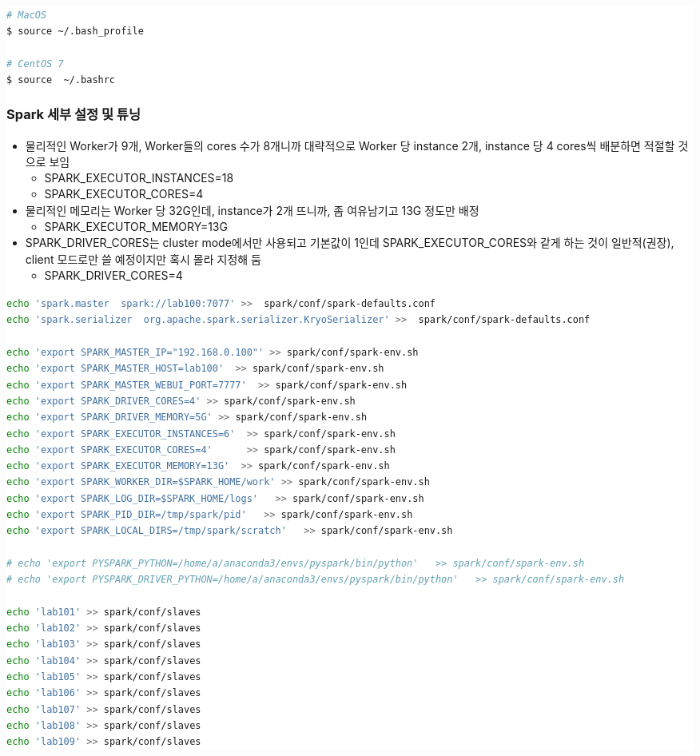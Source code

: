 ```sh
# MacOS
$ source ~/.bash_profile

# CentOS 7
$ source  ~/.bashrc
```

### Spark 세부 설정 및 튜닝
- 물리적인 Worker가 9개, Worker들의 cores 수가 8개니까 대략적으로 Worker 당 instance 2개, instance 당 4 cores씩 배분하면 적절할 것으로 보임
    - SPARK_EXECUTOR_INSTANCES=18
    - SPARK_EXECUTOR_CORES=4
- 물리적인 메모리는 Worker 당 32G인데, instance가 2개 뜨니까, 좀 여유남기고 13G 정도만 배정
    - SPARK_EXECUTOR_MEMORY=13G
- SPARK_DRIVER_CORES는 cluster mode에서만 사용되고 기본값이 1인데 SPARK_EXECUTOR_CORES와 같게 하는 것이 일반적(권장), client 모드로만 쓸 예정이지만 혹시 몰라 지정해 둠
    - SPARK_DRIVER_CORES=4

```sh
echo 'spark.master  spark://lab100:7077' >>  spark/conf/spark-defaults.conf
echo 'spark.serializer  org.apache.spark.serializer.KryoSerializer' >>  spark/conf/spark-defaults.conf

echo 'export SPARK_MASTER_IP="192.168.0.100"' >> spark/conf/spark-env.sh
echo 'export SPARK_MASTER_HOST=lab100'  >> spark/conf/spark-env.sh
echo 'export SPARK_MASTER_WEBUI_PORT=7777'  >> spark/conf/spark-env.sh
echo 'export SPARK_DRIVER_CORES=4' >> spark/conf/spark-env.sh
echo 'export SPARK_DRIVER_MEMORY=5G' >> spark/conf/spark-env.sh
echo 'export SPARK_EXECUTOR_INSTANCES=6'  >> spark/conf/spark-env.sh
echo 'export SPARK_EXECUTOR_CORES=4'      >> spark/conf/spark-env.sh
echo 'export SPARK_EXECUTOR_MEMORY=13G'  >> spark/conf/spark-env.sh
echo 'export SPARK_WORKER_DIR=$SPARK_HOME/work' >> spark/conf/spark-env.sh
echo 'export SPARK_LOG_DIR=$SPARK_HOME/logs'   >> spark/conf/spark-env.sh
echo 'export SPARK_PID_DIR=/tmp/spark/pid'   >> spark/conf/spark-env.sh
echo 'export SPARK_LOCAL_DIRS=/tmp/spark/scratch'   >> spark/conf/spark-env.sh

# echo 'export PYSPARK_PYTHON=/home/a/anaconda3/envs/pyspark/bin/python'   >> spark/conf/spark-env.sh
# echo 'export PYSPARK_DRIVER_PYTHON=/home/a/anaconda3/envs/pyspark/bin/python'   >> spark/conf/spark-env.sh

echo 'lab101' >> spark/conf/slaves
echo 'lab102' >> spark/conf/slaves
echo 'lab103' >> spark/conf/slaves
echo 'lab104' >> spark/conf/slaves
echo 'lab105' >> spark/conf/slaves
echo 'lab106' >> spark/conf/slaves
echo 'lab107' >> spark/conf/slaves
echo 'lab108' >> spark/conf/slaves
echo 'lab109' >> spark/conf/slaves
```
